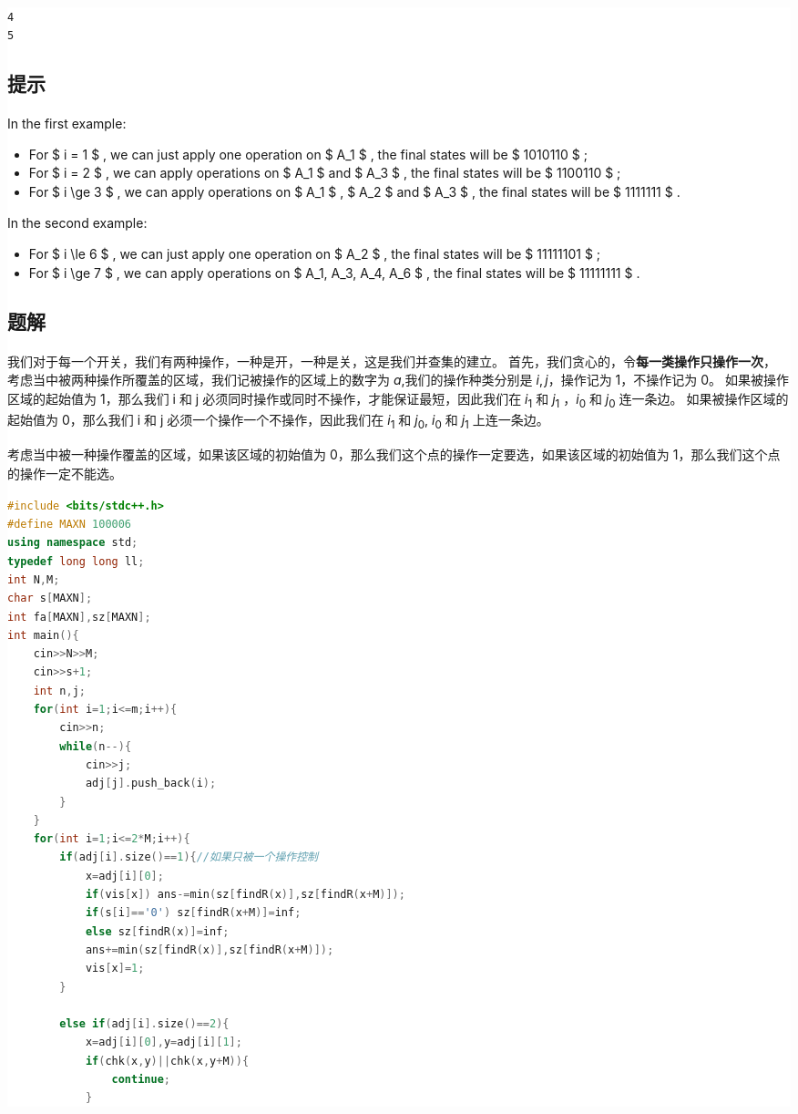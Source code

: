 ```
4
5
```

## 提示

In the first example:

- For $ i = 1 $ , we can just apply one operation on $ A_1 $ , the final states will be $ 1010110 $ ;
- For $ i = 2 $ , we can apply operations on $ A_1 $ and $ A_3 $ , the final states will be $ 1100110 $ ;
- For $ i \ge 3 $ , we can apply operations on $ A_1 $ , $ A_2 $ and $ A_3 $ , the final states will be $ 1111111 $ .

In the second example:

- For $ i \le 6 $ , we can just apply one operation on $ A_2 $ , the final states will be $ 11111101 $ ;
- For $ i \ge 7 $ , we can apply operations on $ A_1, A_3, A_4, A_6 $ , the final states will be $ 11111111 $ .

## 题解
我们对于每一个开关，我们有两种操作，一种是开，一种是关，这是我们并查集的建立。
首先，我们贪心的，令**每一类操作只操作一次**，
考虑当中被两种操作所覆盖的区域，我们记被操作的区域上的数字为 $a$,我们的操作种类分别是 $i,j$，操作记为 1，不操作记为 0。
如果被操作区域的起始值为 1，那么我们 i 和 j 必须同时操作或同时不操作，才能保证最短，因此我们在 $i_{1}$ 和 $j_{1}$ ，$i_{0}$ 和 $j_{0}$ 连一条边。
如果被操作区域的起始值为 0，那么我们 i 和 j 必须一个操作一个不操作，因此我们在 $i_{1}$ 和 $j_{0}$, $i_{0}$ 和 $j_{1}$ 上连一条边。

考虑当中被一种操作覆盖的区域，如果该区域的初始值为 0，那么我们这个点的操作一定要选，如果该区域的初始值为 1，那么我们这个点的操作一定不能选。

```cpp
#include <bits/stdc++.h>
#define MAXN 100006
using namespace std;
typedef long long ll;
int N,M;
char s[MAXN];
int fa[MAXN],sz[MAXN];
int main(){
	cin>>N>>M;
	cin>>s+1;
	int n,j;
	for(int i=1;i<=m;i++){
		cin>>n;
		while(n--){
			cin>>j;
			adj[j].push_back(i);
		}
	}
	for(int i=1;i<=2*M;i++){
		if(adj[i].size()==1){//如果只被一个操作控制 
			x=adj[i][0];
			if(vis[x]) ans-=min(sz[findR(x)],sz[findR(x+M)]);
			if(s[i]=='0') sz[findR(x+M)]=inf;
			else sz[findR(x)]=inf;
			ans+=min(sz[findR(x)],sz[findR(x+M)]);
			vis[x]=1;
		}
		
		else if(adj[i].size()==2){
			x=adj[i][0],y=adj[i][1];
			if(chk(x,y)||chk(x,y+M)){
				continue;
			}
```